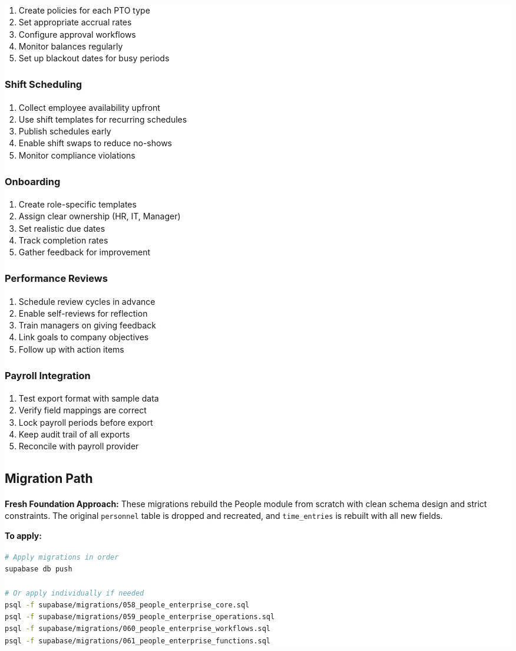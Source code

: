 1. Create policies for each PTO type
2. Set appropriate accrual rates
3. Configure approval workflows
4. Monitor balances regularly
5. Set up blackout dates for busy periods

### Shift Scheduling

1. Collect employee availability upfront
2. Use shift templates for recurring schedules
3. Publish schedules early
4. Enable shift swaps to reduce no-shows
5. Monitor compliance violations

### Onboarding

1. Create role-specific templates
2. Assign clear ownership (HR, IT, Manager)
3. Set realistic due dates
4. Track completion rates
5. Gather feedback for improvement

### Performance Reviews

1. Schedule review cycles in advance
2. Enable self-reviews for reflection
3. Train managers on giving feedback
4. Link goals to company objectives
5. Follow up with action items

### Payroll Integration

1. Test export format with sample data
2. Verify field mappings are correct
3. Lock payroll periods before export
4. Keep audit trail of all exports
5. Reconcile with payroll provider

## Migration Path

**Fresh Foundation Approach:** These migrations rebuild the People module from scratch with clean schema design and strict constraints. The original `personnel` table is dropped and recreated, and `time_entries` is rebuilt with all new fields.

**To apply:**

```bash
# Apply migrations in order
supabase db push

# Or apply individually if needed
psql -f supabase/migrations/058_people_enterprise_core.sql
psql -f supabase/migrations/059_people_enterprise_operations.sql
psql -f supabase/migrations/060_people_enterprise_workflows.sql
psql -f supabase/migrations/061_people_enterprise_functions.sql
```

